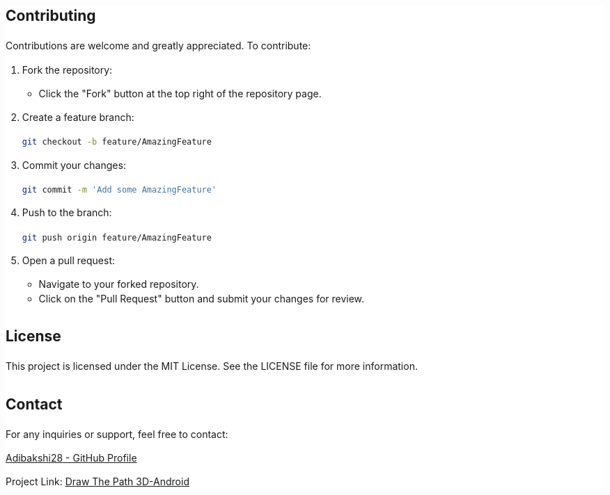 ## Contributing

Contributions are welcome and greatly appreciated. To contribute:

1. Fork the repository:
    - Click the "Fork" button at the top right of the repository page.

2. Create a feature branch:

    ```sh
    git checkout -b feature/AmazingFeature
    ```

3. Commit your changes:

    ```sh
    git commit -m 'Add some AmazingFeature'
    ```

4. Push to the branch:

    ```sh
    git push origin feature/AmazingFeature
    ```

5. Open a pull request:
    - Navigate to your forked repository.
    - Click on the "Pull Request" button and submit your changes for review.

## License

This project is licensed under the MIT License. See the LICENSE file for more information.

## Contact

For any inquiries or support, feel free to contact:

[Adibakshi28 - GitHub Profile](https://github.com/adibakshi28)

Project Link: [Draw The Path 3D-Android](https://github.com/adibakshi28/Draw_The_Path_3D-Android)

